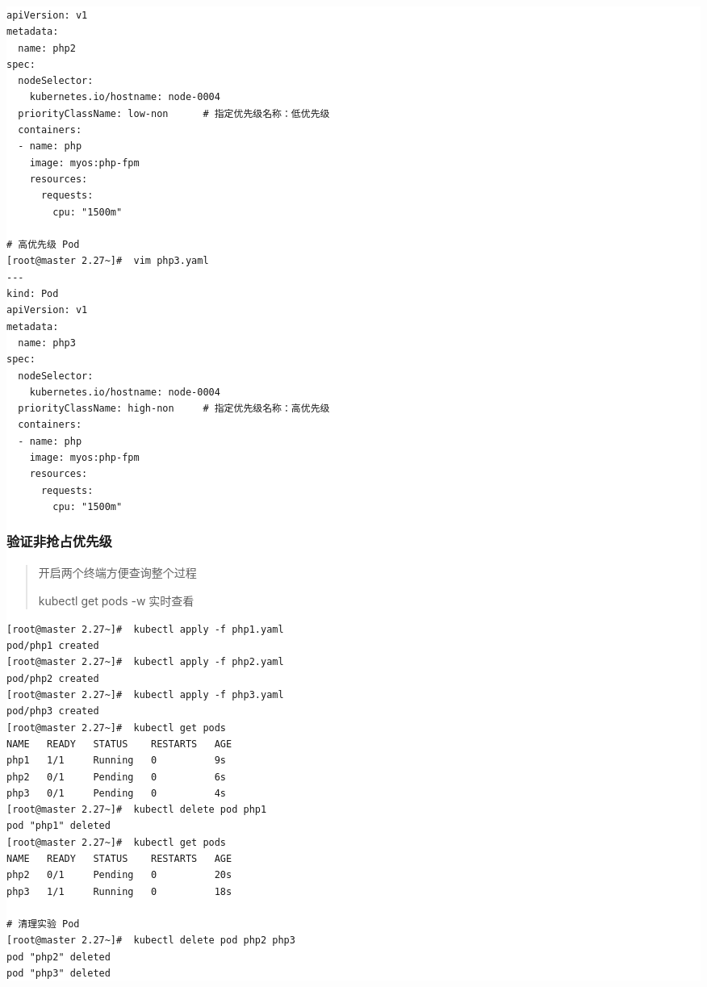 ```shell
apiVersion: v1
metadata:
  name: php2
spec:
  nodeSelector:
    kubernetes.io/hostname: node-0004
  priorityClassName: low-non      # 指定优先级名称：低优先级
  containers:
  - name: php
    image: myos:php-fpm
    resources:
      requests:
        cpu: "1500m"

# 高优先级 Pod
[root@master 2.27~]#  vim php3.yaml 
---
kind: Pod
apiVersion: v1
metadata:
  name: php3
spec:
  nodeSelector:
    kubernetes.io/hostname: node-0004
  priorityClassName: high-non     # 指定优先级名称：高优先级
  containers:
  - name: php
    image: myos:php-fpm
    resources:
      requests:
        cpu: "1500m"        
```

### 验证非抢占优先级

> 开启两个终端方便查询整个过程
>
> kubectl get pods -w 实时查看  

```shell
[root@master 2.27~]#  kubectl apply -f php1.yaml 
pod/php1 created
[root@master 2.27~]#  kubectl apply -f php2.yaml 
pod/php2 created
[root@master 2.27~]#  kubectl apply -f php3.yaml 
pod/php3 created
[root@master 2.27~]#  kubectl get pods
NAME   READY   STATUS    RESTARTS   AGE
php1   1/1     Running   0          9s
php2   0/1     Pending   0          6s
php3   0/1     Pending   0          4s
[root@master 2.27~]#  kubectl delete pod php1
pod "php1" deleted
[root@master 2.27~]#  kubectl get pods
NAME   READY   STATUS    RESTARTS   AGE
php2   0/1     Pending   0          20s
php3   1/1     Running   0          18s

# 清理实验 Pod
[root@master 2.27~]#  kubectl delete pod php2 php3
pod "php2" deleted
pod "php3" deleted
```
